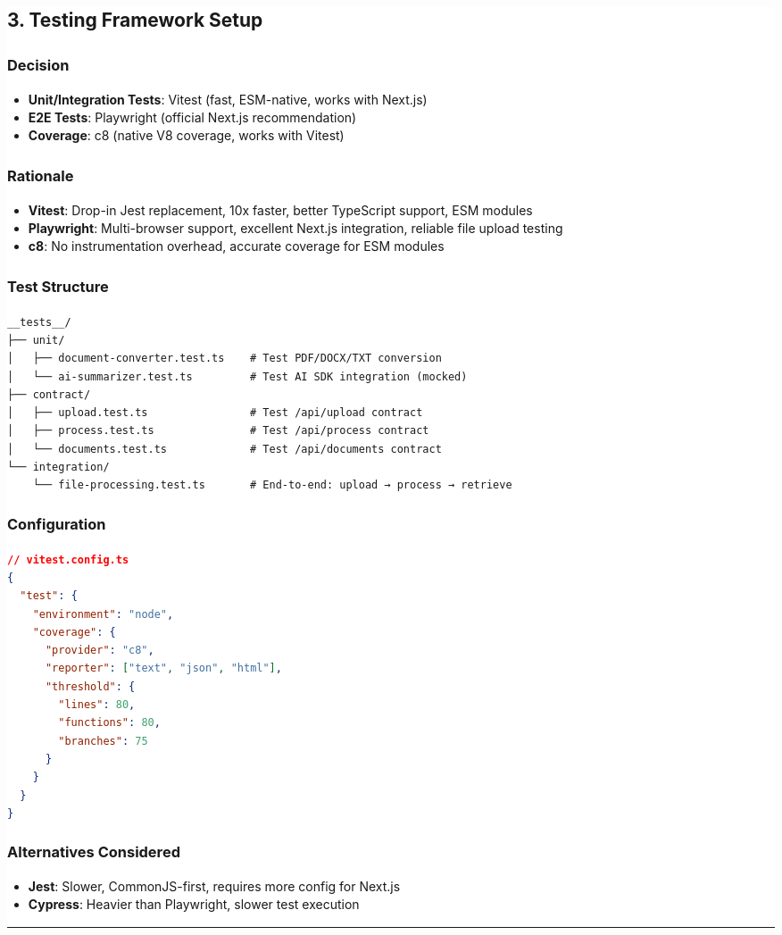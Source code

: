 
## 3. Testing Framework Setup

### Decision
- **Unit/Integration Tests**: Vitest (fast, ESM-native, works with Next.js)
- **E2E Tests**: Playwright (official Next.js recommendation)
- **Coverage**: c8 (native V8 coverage, works with Vitest)

### Rationale
- **Vitest**: Drop-in Jest replacement, 10x faster, better TypeScript support, ESM modules
- **Playwright**: Multi-browser support, excellent Next.js integration, reliable file upload testing
- **c8**: No instrumentation overhead, accurate coverage for ESM modules

### Test Structure
```
__tests__/
├── unit/
│   ├── document-converter.test.ts    # Test PDF/DOCX/TXT conversion
│   └── ai-summarizer.test.ts         # Test AI SDK integration (mocked)
├── contract/
│   ├── upload.test.ts                # Test /api/upload contract
│   ├── process.test.ts               # Test /api/process contract
│   └── documents.test.ts             # Test /api/documents contract
└── integration/
    └── file-processing.test.ts       # End-to-end: upload → process → retrieve
```

### Configuration
```json
// vitest.config.ts
{
  "test": {
    "environment": "node",
    "coverage": {
      "provider": "c8",
      "reporter": ["text", "json", "html"],
      "threshold": {
        "lines": 80,
        "functions": 80,
        "branches": 75
      }
    }
  }
}
```

### Alternatives Considered
- **Jest**: Slower, CommonJS-first, requires more config for Next.js
- **Cypress**: Heavier than Playwright, slower test execution

---